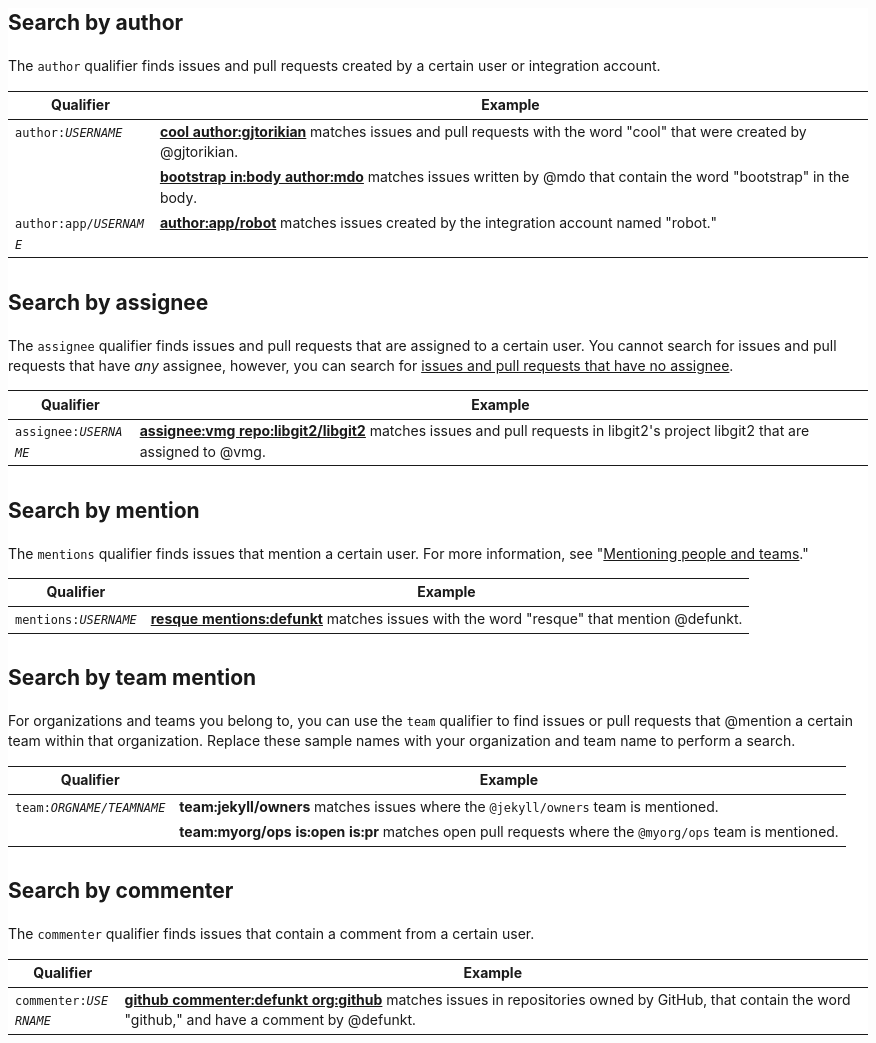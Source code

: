 ## Search by author

The `author` qualifier finds issues and pull requests created by a certain user or integration account.

| Qualifier     | Example
| ------------- | -------------
| <code>author:<em>USERNAME</em></code> | [**cool author:gjtorikian**](https://github.com/search?q=cool+author%3Agjtorikian&type=Issues) matches issues and pull requests with the word "cool" that were created by @gjtorikian.
| | [**bootstrap in:body author:mdo**](https://github.com/search?q=bootstrap+in%3Abody+author%3Amdo&type=Issues) matches issues written by @mdo that contain the word "bootstrap" in the body.
| <code>author:app/<em>USERNAME</em></code> | [**author:app/robot**](https://github.com/search?q=author%3Aapp%2Frobot&type=Issues) matches issues created by the integration account named "robot."

## Search by assignee

The `assignee` qualifier finds issues and pull requests that are assigned to a certain user. You cannot search for issues and pull requests that have _any_ assignee, however, you can search for [issues and pull requests that have no assignee](#search-by-missing-metadata).

| Qualifier     | Example
| ------------- | -------------
| <code>assignee:<em>USERNAME</em></code> | [**assignee:vmg repo:libgit2/libgit2**](https://github.com/search?utf8=%E2%9C%93&q=assignee%3Avmg+repo%3Alibgit2%2Flibgit2&type=Issues) matches issues and pull requests in libgit2's project libgit2 that are assigned to @vmg.

## Search by mention

The `mentions` qualifier finds issues that mention a certain user. For more information, see "[Mentioning people and teams](/articles/basic-writing-and-formatting-syntax/#mentioning-people-and-teams)."

| Qualifier     | Example
| ------------- | -------------
| <code>mentions:<em>USERNAME</em></code> | [**resque mentions:defunkt**](https://github.com/search?q=resque+mentions%3Adefunkt&type=Issues) matches issues with the word "resque" that mention @defunkt.

## Search by team mention

For organizations and teams you belong to, you can use the `team` qualifier to find issues or pull requests that @mention a certain team within that organization. Replace these sample names with your organization and team name to perform a search.

| Qualifier        | Example
| ------------- | -------------
| <code>team:<em>ORGNAME/TEAMNAME</em></code> | **team:jekyll/owners** matches issues where the `@jekyll/owners` team is mentioned.
| | **team:myorg/ops is:open is:pr** matches open pull requests where the `@myorg/ops` team is mentioned.

## Search by commenter

The `commenter` qualifier finds issues that contain a comment from a certain user.

| Qualifier        | Example
| ------------- | -------------
| <code>commenter:<em>USERNAME</em></code> | [**github commenter:defunkt org:github**](https://github.com/search?utf8=%E2%9C%93&q=github+commenter%3Adefunkt+org%3Agithub&type=Issues) matches issues in repositories owned by GitHub, that contain the word "github," and have a comment by @defunkt.
